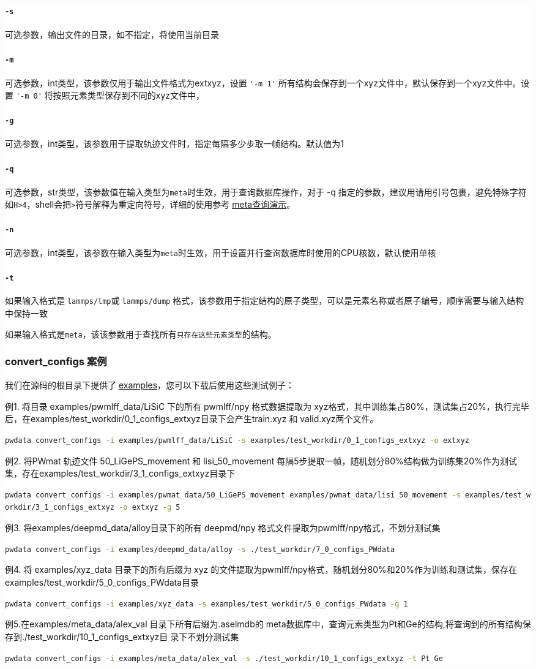 #### `-s`
可选参数，输出文件的目录，如不指定，将使用当前目录



#### `-m`
可选参数，int类型，该参数仅用于输出文件格式为extxyz，设置 `'-m 1'` 所有结构会保存到一个xyz文件中，默认保存到一个xyz文件中。设置 `'-m 0'` 将按照元素类型保存到不同的xyz文件中，

#### `-g`
可选参数，int类型，该参数用于提取轨迹文件时，指定每隔多少步取一帧结构。默认值为1

#### `-q`
可选参数，str类型，该参数值在输入类型为`meta`时生效，用于查询数据库操作，对于 -q 指定的参数，建议用请用引号包裹，避免特殊字符如`H>4`，shell会把`>`符号解释为重定向符号，详细的使用参考 [meta查询演示](#convert_configs-meta-查询例子)。

#### `-n`
可选参数，int类型，该参数在输入类型为`meta`时生效，用于设置并行查询数据库时使用的CPU核数，默认使用单核

#### `-t`
如果输入格式是 `lammps/lmp`或 `lammps/dump` 格式，该参数用于指定结构的原子类型，可以是元素名称或者原子编号，顺序需要与输入结构中保持一致

如果输入格式是`meta`，该该参数用于查找所有`只存在这些元素类型`的结构。

### convert_configs 案例
我们在源码的根目录下提供了 [examples](https://github.com/LonxunQuantum/pwdata/tree/master/examples)，您可以下载后使用这些测试例子：

例1. 将目录 examples/pwmlff_data/LiSiC 下的所有 pwmlff/npy 格式数据提取为 xyz格式，其中训练集占80%，测试集占20%，执行完毕后，在examples/test_workdir/0_1_configs_extxyz目录下会产生train.xyz 和 valid.xyz两个文件。
```bash
pwdata convert_configs -i examples/pwmlff_data/LiSiC -s examples/test_workdir/0_1_configs_extxyz -o extxyz
```

例2. 将PWmat 轨迹文件 50_LiGePS_movement 和 lisi_50_movement 每隔5步提取一帧，随机划分80%结构做为训练集20%作为测试集，存在examples/test_workdir/3_1_configs_extxyz目录下
```bash
pwdata convert_configs -i examples/pwmat_data/50_LiGePS_movement examples/pwmat_data/lisi_50_movement -s examples/test_workdir/3_1_configs_extxyz -o extxyz -g 5
```

例3. 将examples/deepmd_data/alloy目录下的所有 deepmd/npy 格式文件提取为pwmlff/npy格式，不划分测试集
```bash
pwdata convert_configs -i examples/deepmd_data/alloy -s ./test_workdir/7_0_configs_PWdata
```

例4. 将 examples/xyz_data 目录下的所有后缀为 xyz 的文件提取为pwmlff/npy格式，随机划分80%和20%作为训练和测试集，保存在examples/test_workdir/5_0_configs_PWdata目录
```bash
pwdata convert_configs -i examples/xyz_data -s examples/test_workdir/5_0_configs_PWdata -g 1
```

例5.在examples/meta_data/alex_val 目录下所有后缀为.aselmdb的 meta数据库中，查询元素类型为Pt和Ge的结构,将查询到的所有结构保存到./test_workdir/10_1_configs_extxyz目
录下不划分测试集
```bash
pwdata convert_configs -i examples/meta_data/alex_val -s ./test_workdir/10_1_configs_extxyz -t Pt Ge
```
